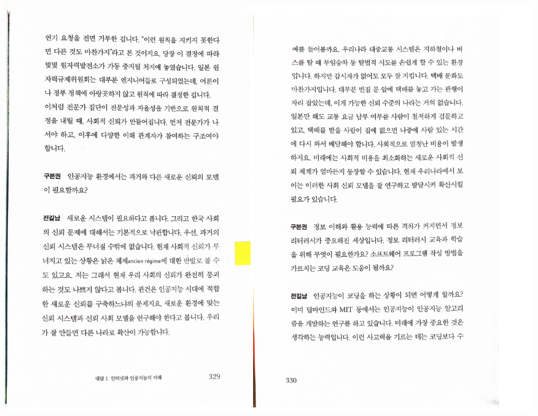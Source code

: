 <img src="birth_of_connection/92.jpg" alt="" width="400"/> <img src="birth_of_connection/93.jpg" alt="" width="400"/>
